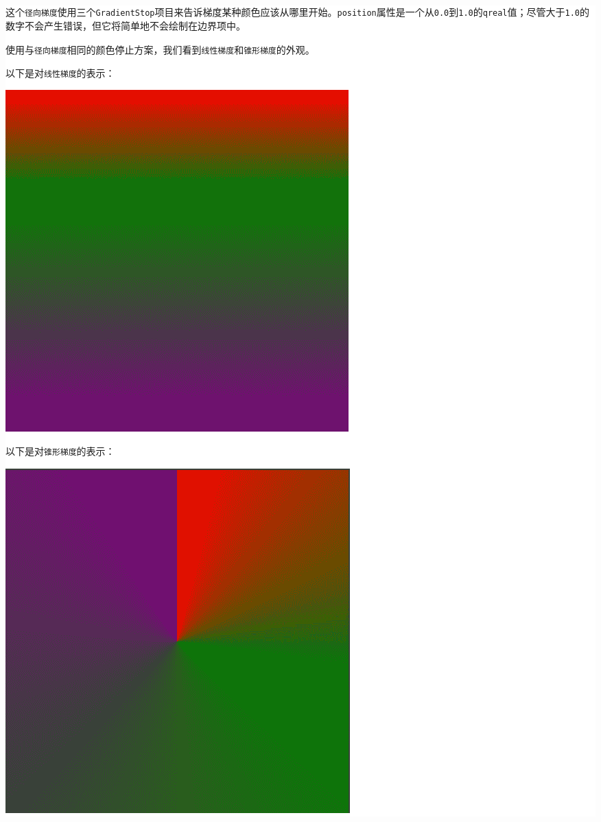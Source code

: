 这个`径向梯度`使用三个`GradientStop`项目来告诉梯度某种颜色应该从哪里开始。`position`属性是一个从`0.0`到`1.0`的`qreal`值；尽管大于`1.0`的数字不会产生错误，但它将简单地不会绘制在边界项中。

使用与`径向梯度`相同的颜色停止方案，我们看到`线性梯度`和`锥形梯度`的外观。

以下是对`线性梯度`的表示：

![](img/35a4de21-6acd-4942-b0de-4cf07ba60432.png)

以下是对`锥形梯度`的表示：

![](img/e953671a-516d-4c19-931c-501bca66e30a.png)
